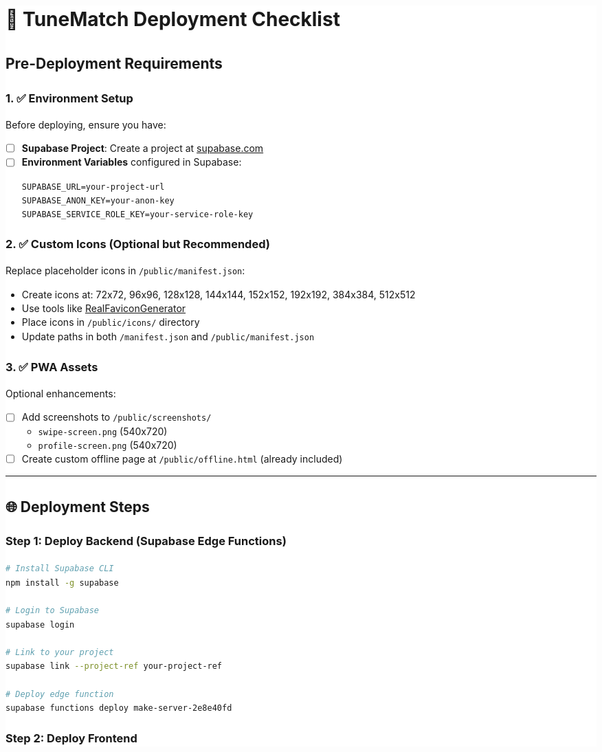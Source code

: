 # 🚀 TuneMatch Deployment Checklist

## Pre-Deployment Requirements

### 1. ✅ Environment Setup
Before deploying, ensure you have:

- [ ] **Supabase Project**: Create a project at [supabase.com](https://supabase.com)
- [ ] **Environment Variables** configured in Supabase:
  ```
  SUPABASE_URL=your-project-url
  SUPABASE_ANON_KEY=your-anon-key
  SUPABASE_SERVICE_ROLE_KEY=your-service-role-key
  ```

### 2. ✅ Custom Icons (Optional but Recommended)
Replace placeholder icons in `/public/manifest.json`:
- Create icons at: 72x72, 96x96, 128x128, 144x144, 152x152, 192x192, 384x384, 512x512
- Use tools like [RealFaviconGenerator](https://realfavicongenerator.net/)
- Place icons in `/public/icons/` directory
- Update paths in both `/manifest.json` and `/public/manifest.json`

### 3. ✅ PWA Assets
Optional enhancements:
- [ ] Add screenshots to `/public/screenshots/`
  - `swipe-screen.png` (540x720)
  - `profile-screen.png` (540x720)
- [ ] Create custom offline page at `/public/offline.html` (already included)

---

## 🌐 Deployment Steps

### Step 1: Deploy Backend (Supabase Edge Functions)

```bash
# Install Supabase CLI
npm install -g supabase

# Login to Supabase
supabase login

# Link to your project
supabase link --project-ref your-project-ref

# Deploy edge function
supabase functions deploy make-server-2e8e40fd
```

### Step 2: Deploy Frontend
